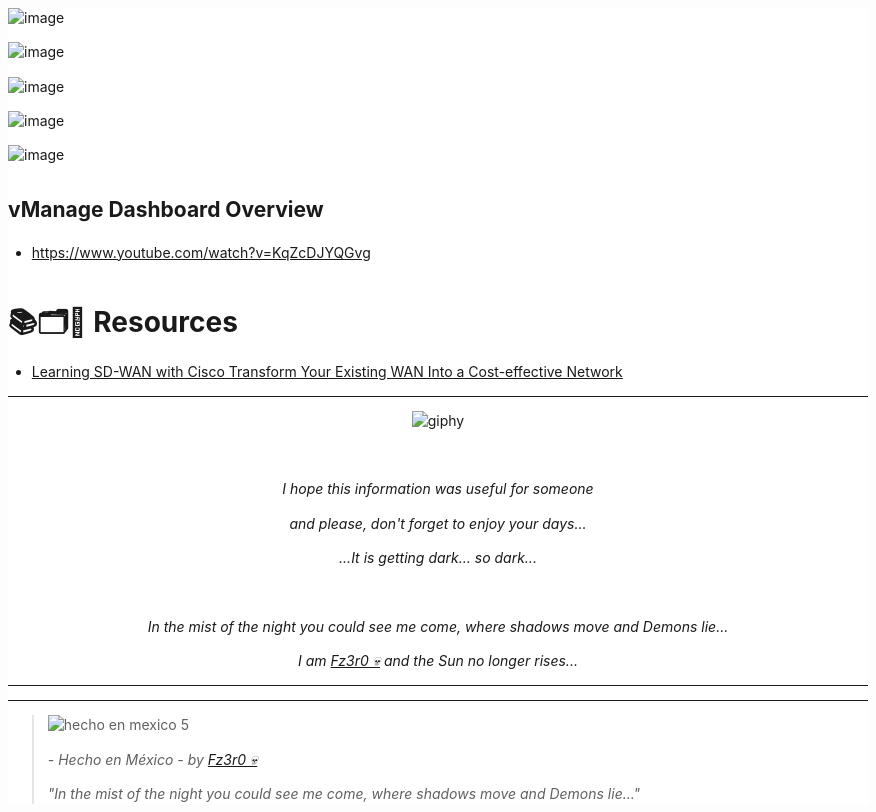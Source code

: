 ![image](https://github.com/user-attachments/assets/74a9b988-d881-456a-9f95-c8a5bd049890)

![image](https://github.com/user-attachments/assets/3269ac75-30d1-41a3-ac25-0319206d2a42)

![image](https://github.com/user-attachments/assets/9c38633d-a7e2-4548-807d-d15e00a5d86e)

![image](https://github.com/user-attachments/assets/9bc58514-9ea3-45a0-a048-76a2b709965f)

![image](https://github.com/user-attachments/assets/085b472d-4f93-43cd-b203-96d0e27bb64d)

## vManage Dashboard Overview

- https://www.youtube.com/watch?v=KqZcDJYQGvg

# 📚🗂️🎥 Resources

- [Learning SD-WAN with Cisco Transform Your Existing WAN Into a Cost-effective Network](https://drive.google.com/file/d/1SIYXYgIZ3txEDh4OTS9ZNzX_i4jbbPBX/view)

  
---

<span align="center"> <p align="center"> ![giphy](https://user-images.githubusercontent.com/94720207/166587250-292d9a9f-e590-4c25-a678-d457e2268e85.gif) </p> </span> 



&nbsp;

<span align="center"> <p align="center"> _I hope this information was useful for someone_ </p> </span> 
<span align="center"> <p align="center"> _and please, don't forget to enjoy your days..._ </p> </span> 
<span align="center"> <p align="center"> _...It is getting dark... so dark..._ </p> </span> 

&nbsp;

<span align="center"> <p align="center"> _In the mist of the night you could see me come, where shadows move and Demons lie..._ </p> </span> 
<span align="center"> <p align="center"> _I am [Fz3r0 💀](https://github.com/Fz3r0/) and the Sun no longer rises..._ </p> </span> 

---






---

> ![hecho en mexico 5](https://user-images.githubusercontent.com/94720207/166068790-fa1f243d-2db9-4810-a6e4-eb3c4ad23700.png)
>
> _- Hecho en México - by [Fz3r0 💀](https://github.com/Fz3r0/)_  
>
> _"In the mist of the night you could see me come, where shadows move and Demons lie..."_ 







